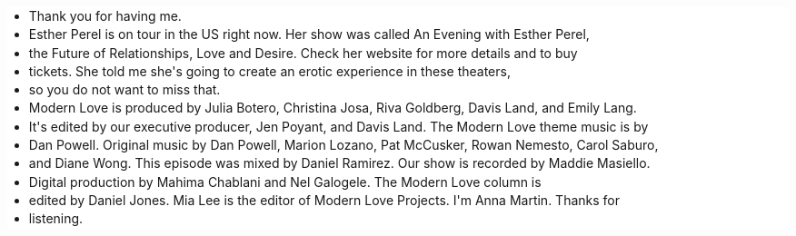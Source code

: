 *  Thank you for having me.
*  Esther Perel is on tour in the US right now. Her show was called An Evening with Esther Perel,
*  the Future of Relationships, Love and Desire. Check her website for more details and to buy
*  tickets. She told me she's going to create an erotic experience in these theaters,
*  so you do not want to miss that.
*  Modern Love is produced by Julia Botero, Christina Josa, Riva Goldberg, Davis Land, and Emily Lang.
*  It's edited by our executive producer, Jen Poyant, and Davis Land. The Modern Love theme music is by
*  Dan Powell. Original music by Dan Powell, Marion Lozano, Pat McCusker, Rowan Nemesto, Carol Saburo,
*  and Diane Wong. This episode was mixed by Daniel Ramirez. Our show is recorded by Maddie Masiello.
*  Digital production by Mahima Chablani and Nel Galogele. The Modern Love column is
*  edited by Daniel Jones. Mia Lee is the editor of Modern Love Projects. I'm Anna Martin. Thanks for
*  listening.
